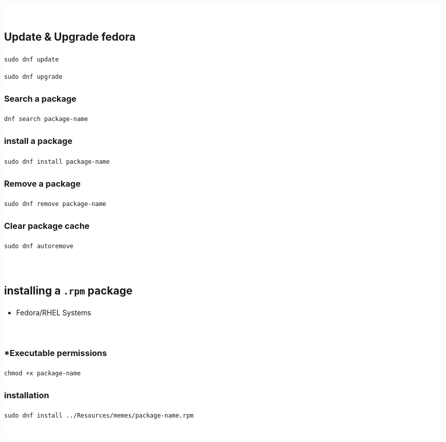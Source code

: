 &nbsp;

## Update & Upgrade fedora

```shell
sudo dnf update
```

```shell
sudo dnf upgrade
```

### Search a package

```shell
dnf search package-name
```

### install a package

```shell
sudo dnf install package-name
```

### Remove a package

```shell
sudo dnf remove package-name
```

### Clear package cache

```shell
sudo dnf autoremove
```

&nbsp;

## installing a `.rpm` package

- Fedora/RHEL Systems

&nbsp;

### \*Executable permissions

```shell
chmod +x package-name
```

### installation

```shell
sudo dnf install ../Resources/memes/package-name.rpm
```

&nbsp;
